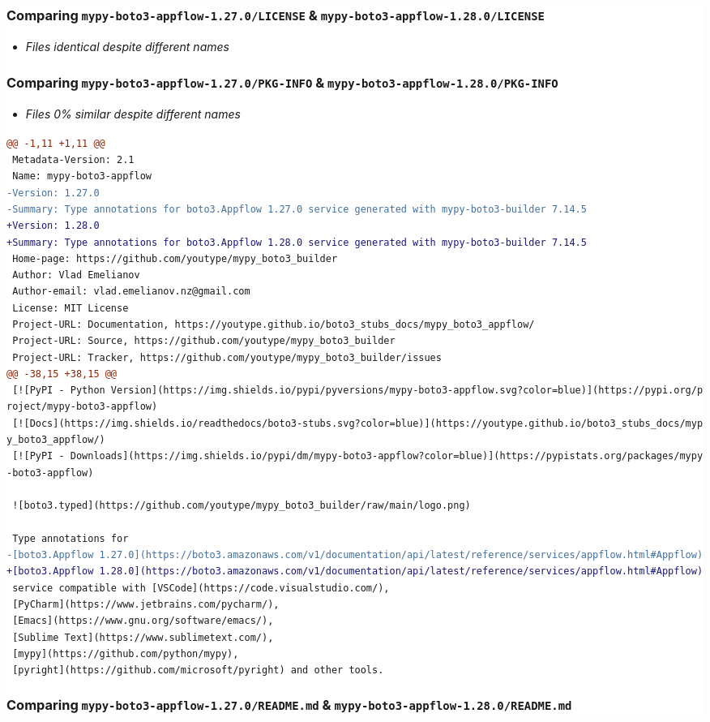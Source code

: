 ### Comparing `mypy-boto3-appflow-1.27.0/LICENSE` & `mypy-boto3-appflow-1.28.0/LICENSE`

 * *Files identical despite different names*

### Comparing `mypy-boto3-appflow-1.27.0/PKG-INFO` & `mypy-boto3-appflow-1.28.0/PKG-INFO`

 * *Files 0% similar despite different names*

```diff
@@ -1,11 +1,11 @@
 Metadata-Version: 2.1
 Name: mypy-boto3-appflow
-Version: 1.27.0
-Summary: Type annotations for boto3.Appflow 1.27.0 service generated with mypy-boto3-builder 7.14.5
+Version: 1.28.0
+Summary: Type annotations for boto3.Appflow 1.28.0 service generated with mypy-boto3-builder 7.14.5
 Home-page: https://github.com/youtype/mypy_boto3_builder
 Author: Vlad Emelianov
 Author-email: vlad.emelianov.nz@gmail.com
 License: MIT License
 Project-URL: Documentation, https://youtype.github.io/boto3_stubs_docs/mypy_boto3_appflow/
 Project-URL: Source, https://github.com/youtype/mypy_boto3_builder
 Project-URL: Tracker, https://github.com/youtype/mypy_boto3_builder/issues
@@ -38,15 +38,15 @@
 [![PyPI - Python Version](https://img.shields.io/pypi/pyversions/mypy-boto3-appflow.svg?color=blue)](https://pypi.org/project/mypy-boto3-appflow)
 [![Docs](https://img.shields.io/readthedocs/boto3-stubs.svg?color=blue)](https://youtype.github.io/boto3_stubs_docs/mypy_boto3_appflow/)
 [![PyPI - Downloads](https://img.shields.io/pypi/dm/mypy-boto3-appflow?color=blue)](https://pypistats.org/packages/mypy-boto3-appflow)
 
 ![boto3.typed](https://github.com/youtype/mypy_boto3_builder/raw/main/logo.png)
 
 Type annotations for
-[boto3.Appflow 1.27.0](https://boto3.amazonaws.com/v1/documentation/api/latest/reference/services/appflow.html#Appflow)
+[boto3.Appflow 1.28.0](https://boto3.amazonaws.com/v1/documentation/api/latest/reference/services/appflow.html#Appflow)
 service compatible with [VSCode](https://code.visualstudio.com/),
 [PyCharm](https://www.jetbrains.com/pycharm/),
 [Emacs](https://www.gnu.org/software/emacs/),
 [Sublime Text](https://www.sublimetext.com/),
 [mypy](https://github.com/python/mypy),
 [pyright](https://github.com/microsoft/pyright) and other tools.
```

### Comparing `mypy-boto3-appflow-1.27.0/README.md` & `mypy-boto3-appflow-1.28.0/README.md`

